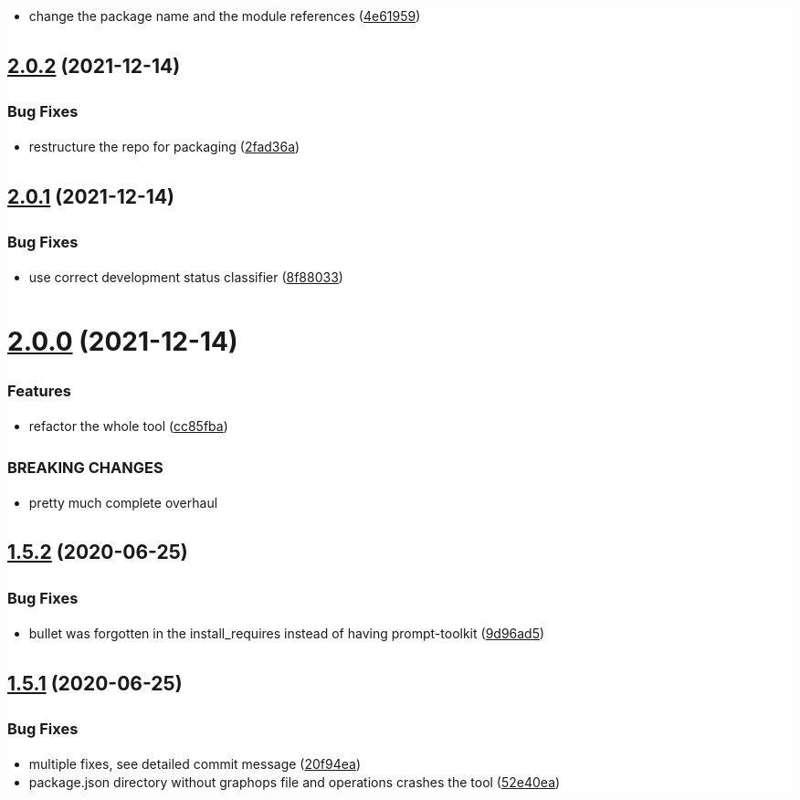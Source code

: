 * change the package name and the module references ([4e61959](https://gitlab.com/blissfulreboot/python/git-workspace/commit/4e61959c7bb00e2d34adca11e3913cdab3ea1e19))

## [2.0.2](https://gitlab.com/blissfulreboot/python/git-workspace/compare/v2.0.1...v2.0.2) (2021-12-14)


### Bug Fixes

* restructure the repo for packaging ([2fad36a](https://gitlab.com/blissfulreboot/python/git-workspace/commit/2fad36a6e6a3cce6ed7f644eede2ceb1899bb34e))

## [2.0.1](https://gitlab.com/blissfulreboot/python/git-workspace/compare/v2.0.0...v2.0.1) (2021-12-14)


### Bug Fixes

* use correct development status classifier ([8f88033](https://gitlab.com/blissfulreboot/python/git-workspace/commit/8f880333db7b2f736bbe63a2348b2adcce93a0a5))

# [2.0.0](https://gitlab.com/blissfulreboot/python/git-workspace/compare/v1.5.2...v2.0.0) (2021-12-14)


### Features

* refactor the whole tool ([cc85fba](https://gitlab.com/blissfulreboot/python/git-workspace/commit/cc85fbae5b088a19744c431121b7d0859f3edffa))


### BREAKING CHANGES

* pretty much complete overhaul

## [1.5.2](https://gitlab.com/blissfulreboot/python/git-workspace/compare/v1.5.1...v1.5.2) (2020-06-25)


### Bug Fixes

* bullet was forgotten in the install_requires instead of having prompt-toolkit ([9d96ad5](https://gitlab.com/blissfulreboot/python/git-workspace/commit/9d96ad56b9d4062f2cbfdb086417749ced4ac475))

## [1.5.1](https://gitlab.com/blissfulreboot/python/git-workspace/compare/v1.5.0...v1.5.1) (2020-06-25)


### Bug Fixes

* multiple fixes, see detailed commit message ([20f94ea](https://gitlab.com/blissfulreboot/python/git-workspace/commit/20f94ea206009814982cb57a0e33744f1de0453c))
* package.json directory without graphops file and operations crashes the tool ([52e40ea](https://gitlab.com/blissfulreboot/python/git-workspace/commit/52e40ea31b10c93611a5326df10dbdd7734fb0fa))
